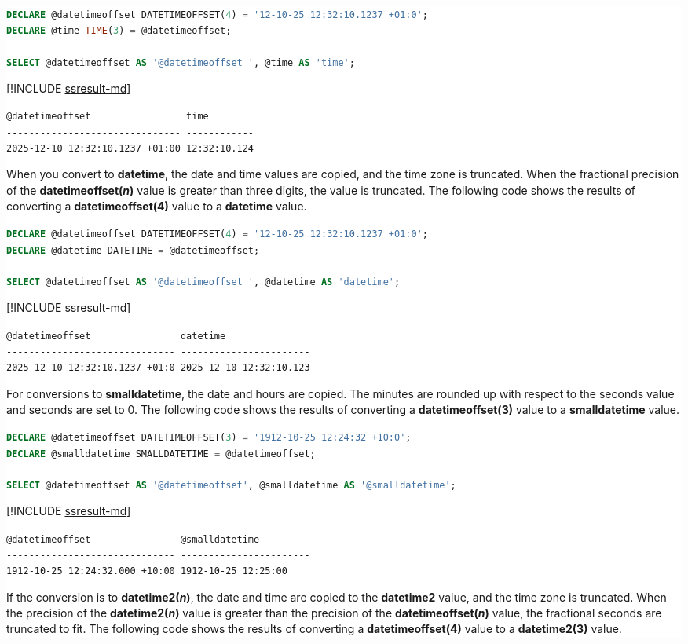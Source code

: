 ```sql
DECLARE @datetimeoffset DATETIMEOFFSET(4) = '12-10-25 12:32:10.1237 +01:0';
DECLARE @time TIME(3) = @datetimeoffset;

SELECT @datetimeoffset AS '@datetimeoffset ', @time AS 'time';
```

[!INCLUDE [ssresult-md](../../includes/ssresult-md.md)]

```output
@datetimeoffset                 time
------------------------------- ------------
2025-12-10 12:32:10.1237 +01:00 12:32:10.124
```

When you convert to **datetime**, the date and time values are copied, and the time zone is truncated. When the fractional precision of the **datetimeoffset(*n*)** value is greater than three digits, the value is truncated. The following code shows the results of converting a **datetimeoffset(4)** value to a **datetime** value.

```sql
DECLARE @datetimeoffset DATETIMEOFFSET(4) = '12-10-25 12:32:10.1237 +01:0';
DECLARE @datetime DATETIME = @datetimeoffset;

SELECT @datetimeoffset AS '@datetimeoffset ', @datetime AS 'datetime';
```

[!INCLUDE [ssresult-md](../../includes/ssresult-md.md)]

```output
@datetimeoffset                datetime
------------------------------ -----------------------
2025-12-10 12:32:10.1237 +01:0 2025-12-10 12:32:10.123
```

For conversions to **smalldatetime**, the date and hours are copied. The minutes are rounded up with respect to the seconds value and seconds are set to 0. The following code shows the results of converting a **datetimeoffset(3)** value to a **smalldatetime** value.

```sql
DECLARE @datetimeoffset DATETIMEOFFSET(3) = '1912-10-25 12:24:32 +10:0';
DECLARE @smalldatetime SMALLDATETIME = @datetimeoffset;

SELECT @datetimeoffset AS '@datetimeoffset', @smalldatetime AS '@smalldatetime';
```

[!INCLUDE [ssresult-md](../../includes/ssresult-md.md)]

```output
@datetimeoffset                @smalldatetime
------------------------------ -----------------------
1912-10-25 12:24:32.000 +10:00 1912-10-25 12:25:00
```

If the conversion is to **datetime2(*n*)**, the date and time are copied to the **datetime2** value, and the time zone is truncated. When the precision of the **datetime2(*n*)** value is greater than the precision of the **datetimeoffset(*n*)** value, the fractional seconds are truncated to fit. The following code shows the results of converting a **datetimeoffset(4)** value to a **datetime2(3)** value.
